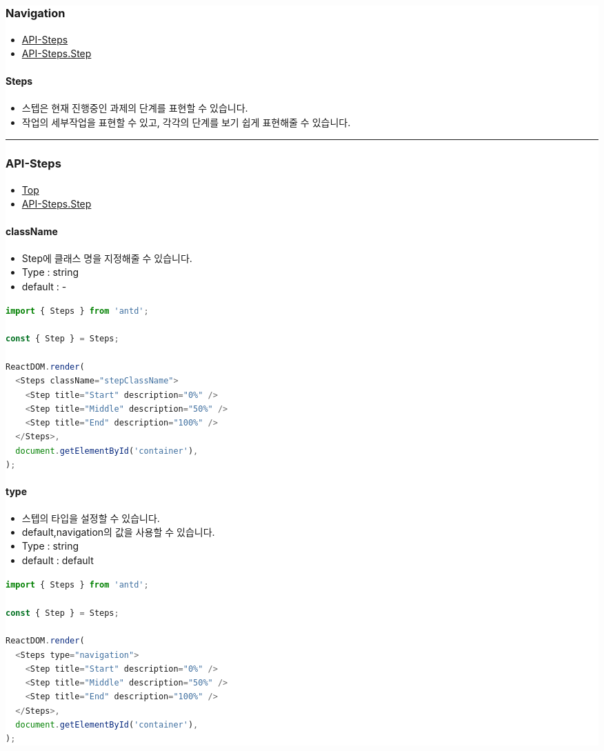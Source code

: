 ### Navigation

- [API-Steps](###API-Steps)
- [API-Steps.Step](###API-Steps.Step)

#### Steps

- 스텝은 현재 진행중인 과제의 단계를 표현할 수 있습니다.
- 작업의 세부작업을 표현할 수 있고, 각각의 단계를 보기 쉽게 표현해줄 수 있습니다.

---

### API-Steps

- [Top](###Navigation)
- [API-Steps.Step](###API-Steps.Step)

#### className

- Step에 클래스 명을 지정해줄 수 있습니다.
- Type : string
- default : -

```js
import { Steps } from 'antd';

const { Step } = Steps;

ReactDOM.render(
  <Steps className="stepClassName">
    <Step title="Start" description="0%" />
    <Step title="Middle" description="50%" />
    <Step title="End" description="100%" />
  </Steps>,
  document.getElementById('container'),
);
```

#### type

- 스텝의 타입을 설정할 수 있습니다.
- default,navigation의 값을 사용할 수 있습니다.
- Type : string
- default : default

```js
import { Steps } from 'antd';

const { Step } = Steps;

ReactDOM.render(
  <Steps type="navigation">
    <Step title="Start" description="0%" />
    <Step title="Middle" description="50%" />
    <Step title="End" description="100%" />
  </Steps>,
  document.getElementById('container'),
);
```
